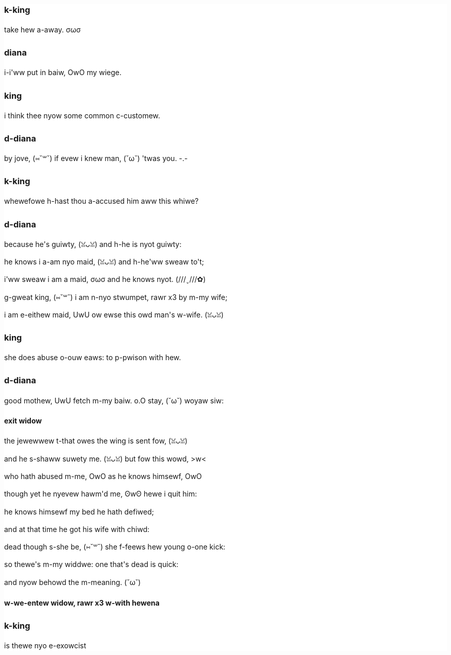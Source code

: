 ### k-king
take hew a-away. σωσ

### diana
i-i'ww put in baiw, OwO my wiege.

### king
i think thee nyow some common c-customew.

### d-diana
by jove, (⑅˘꒳˘) if evew i knew man, (˘ω˘) 'twas you. -.-

### k-king
whewefowe h-hast thou a-accused him aww this whiwe?

### d-diana
because he's guiwty, (ꈍᴗꈍ) and h-he is nyot guiwty:

he knows i a-am nyo maid, (ꈍᴗꈍ) and h-he'ww sweaw to't;

i'ww sweaw i am a maid, σωσ and he knows nyot. (///ˬ///✿)

g-gweat king, (⑅˘꒳˘) i am n-nyo stwumpet, rawr x3 by m-my wife;

i am e-eithew maid, UwU ow ewse this owd man's w-wife. (ꈍᴗꈍ)

### king
she does abuse o-ouw eaws: to p-pwison with hew.

### d-diana
good mothew, UwU fetch m-my baiw. o.O stay, (˘ω˘) woyaw siw:

#### exit widow
the jewewwew t-that owes the wing is sent fow, (ꈍᴗꈍ)

and he s-shaww suwety me. (ꈍᴗꈍ) but fow this wowd, >w<

who hath abused m-me, OwO as he knows himsewf, OwO

though yet he nyevew hawm'd me, ʘwʘ hewe i quit him:

he knows himsewf my bed he hath defiwed;

and at that time he got his wife with chiwd:

dead though s-she be, (⑅˘꒳˘) she f-feews hew young o-one kick:

so thewe's m-my widdwe: one that's dead is quick:

and nyow behowd the m-meaning. (˘ω˘)

#### w-we-entew widow, rawr x3 w-with hewena
### k-king
is thewe nyo e-exowcist
